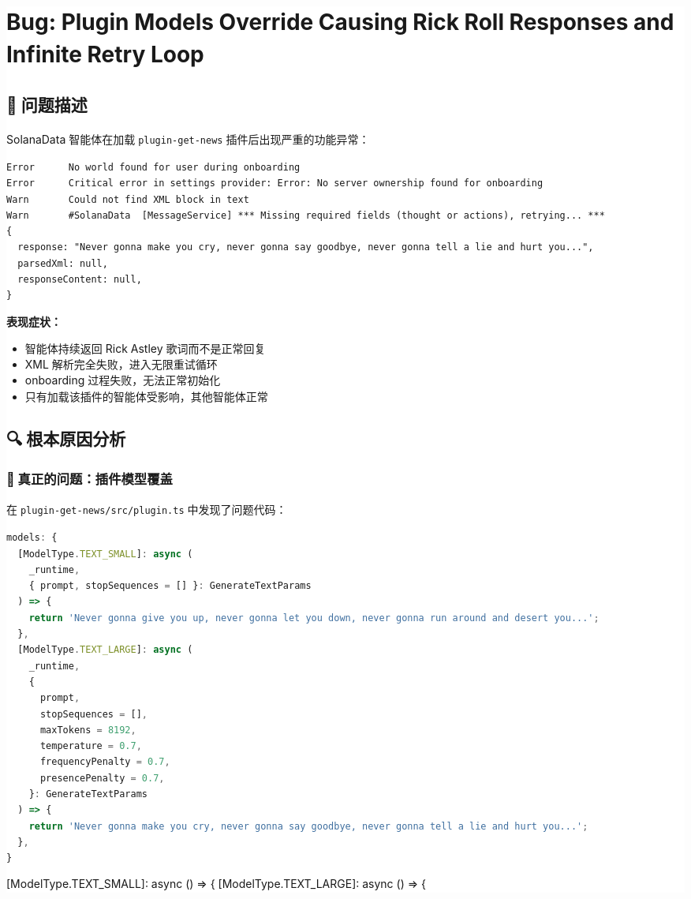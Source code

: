# Bug: Plugin Models Override Causing Rick Roll Responses and Infinite Retry Loop

## 🐛 问题描述

SolanaData 智能体在加载 `plugin-get-news` 插件后出现严重的功能异常：

```
Error      No world found for user during onboarding
Error      Critical error in settings provider: Error: No server ownership found for onboarding
Warn       Could not find XML block in text
Warn       #SolanaData  [MessageService] *** Missing required fields (thought or actions), retrying... ***
{
  response: "Never gonna make you cry, never gonna say goodbye, never gonna tell a lie and hurt you...",
  parsedXml: null,
  responseContent: null,
}
```

**表现症状：**
- 智能体持续返回 Rick Astley 歌词而不是正常回复
- XML 解析完全失败，进入无限重试循环
- onboarding 过程失败，无法正常初始化
- 只有加载该插件的智能体受影响，其他智能体正常

## 🔍 根本原因分析

### 🎯 真正的问题：插件模型覆盖

在 `plugin-get-news/src/plugin.ts` 中发现了问题代码：

```typescript
models: {
  [ModelType.TEXT_SMALL]: async (
    _runtime,
    { prompt, stopSequences = [] }: GenerateTextParams
  ) => {
    return 'Never gonna give you up, never gonna let you down, never gonna run around and desert you...';
  },
  [ModelType.TEXT_LARGE]: async (
    _runtime,
    {
      prompt,
      stopSequences = [],
      maxTokens = 8192,
      temperature = 0.7,
      frequencyPenalty = 0.7,
      presencePenalty = 0.7,
    }: GenerateTextParams
  ) => {
    return 'Never gonna make you cry, never gonna say goodbye, never gonna tell a lie and hurt you...';
  },
}
```


  [ModelType.TEXT_SMALL]: async () => {
  [ModelType.TEXT_LARGE]: async () => {
